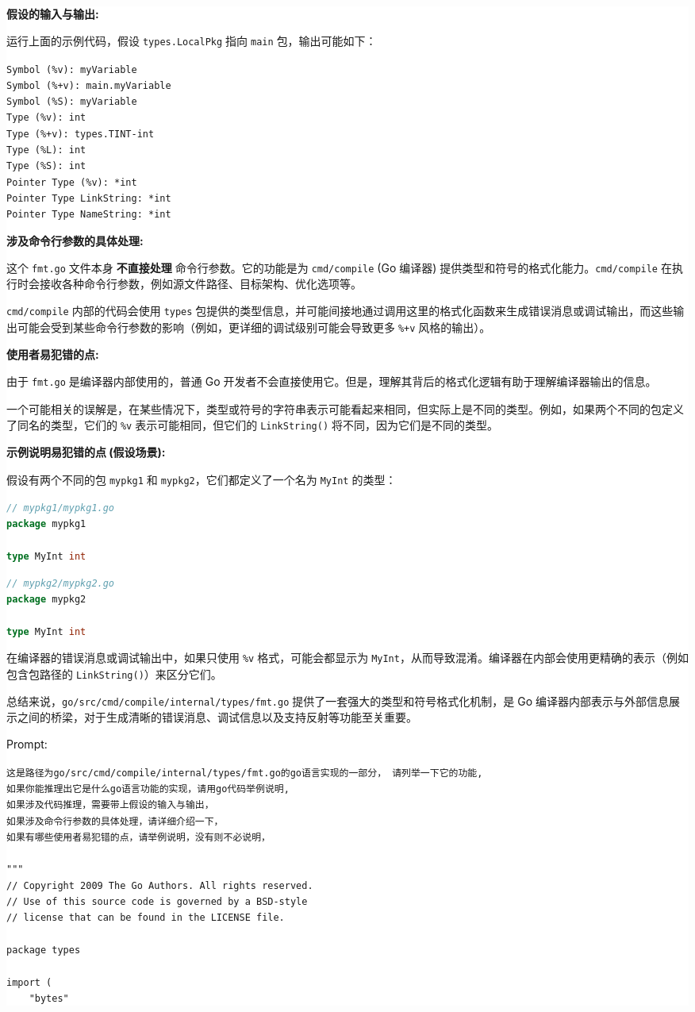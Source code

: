 **假设的输入与输出:**

运行上面的示例代码，假设 `types.LocalPkg` 指向 `main` 包，输出可能如下：

```
Symbol (%v): myVariable
Symbol (%+v): main.myVariable
Symbol (%S): myVariable
Type (%v): int
Type (%+v): types.TINT-int
Type (%L): int
Type (%S): int
Pointer Type (%v): *int
Pointer Type LinkString: *int
Pointer Type NameString: *int
```

**涉及命令行参数的具体处理:**

这个 `fmt.go` 文件本身 **不直接处理** 命令行参数。它的功能是为 `cmd/compile` (Go 编译器) 提供类型和符号的格式化能力。`cmd/compile` 在执行时会接收各种命令行参数，例如源文件路径、目标架构、优化选项等。

`cmd/compile` 内部的代码会使用 `types` 包提供的类型信息，并可能间接地通过调用这里的格式化函数来生成错误消息或调试输出，而这些输出可能会受到某些命令行参数的影响（例如，更详细的调试级别可能会导致更多 `%+v` 风格的输出）。

**使用者易犯错的点:**

由于 `fmt.go` 是编译器内部使用的，普通 Go 开发者不会直接使用它。但是，理解其背后的格式化逻辑有助于理解编译器输出的信息。

一个可能相关的误解是，在某些情况下，类型或符号的字符串表示可能看起来相同，但实际上是不同的类型。例如，如果两个不同的包定义了同名的类型，它们的 `%v` 表示可能相同，但它们的 `LinkString()` 将不同，因为它们是不同的类型。

**示例说明易犯错的点 (假设场景):**

假设有两个不同的包 `mypkg1` 和 `mypkg2`，它们都定义了一个名为 `MyInt` 的类型：

```go
// mypkg1/mypkg1.go
package mypkg1

type MyInt int
```

```go
// mypkg2/mypkg2.go
package mypkg2

type MyInt int
```

在编译器的错误消息或调试输出中，如果只使用 `%v` 格式，可能会都显示为 `MyInt`，从而导致混淆。编译器在内部会使用更精确的表示（例如包含包路径的 `LinkString()`）来区分它们。

总结来说，`go/src/cmd/compile/internal/types/fmt.go` 提供了一套强大的类型和符号格式化机制，是 Go 编译器内部表示与外部信息展示之间的桥梁，对于生成清晰的错误消息、调试信息以及支持反射等功能至关重要。

Prompt: 
```
这是路径为go/src/cmd/compile/internal/types/fmt.go的go语言实现的一部分， 请列举一下它的功能, 　
如果你能推理出它是什么go语言功能的实现，请用go代码举例说明, 
如果涉及代码推理，需要带上假设的输入与输出，
如果涉及命令行参数的具体处理，请详细介绍一下，
如果有哪些使用者易犯错的点，请举例说明，没有则不必说明，

"""
// Copyright 2009 The Go Authors. All rights reserved.
// Use of this source code is governed by a BSD-style
// license that can be found in the LICENSE file.

package types

import (
	"bytes"
```